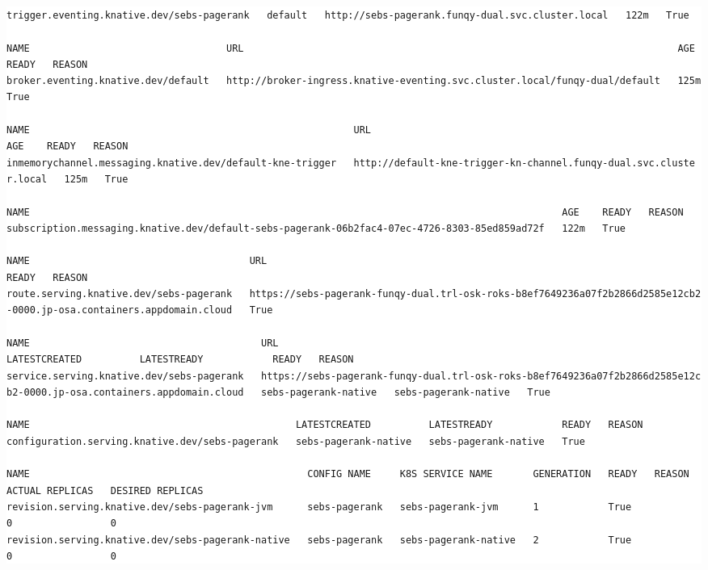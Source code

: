 ```shell script
trigger.eventing.knative.dev/sebs-pagerank   default   http://sebs-pagerank.funqy-dual.svc.cluster.local   122m   True    

NAME                                  URL                                                                           AGE    READY   REASON
broker.eventing.knative.dev/default   http://broker-ingress.knative-eventing.svc.cluster.local/funqy-dual/default   125m   True    

NAME                                                        URL                                                                  AGE    READY   REASON
inmemorychannel.messaging.knative.dev/default-kne-trigger   http://default-kne-trigger-kn-channel.funqy-dual.svc.cluster.local   125m   True    

NAME                                                                                            AGE    READY   REASON
subscription.messaging.knative.dev/default-sebs-pagerank-06b2fac4-07ec-4726-8303-85ed859ad72f   122m   True    

NAME                                      URL                                                                                                                     READY   REASON
route.serving.knative.dev/sebs-pagerank   https://sebs-pagerank-funqy-dual.trl-osk-roks-b8ef7649236a07f2b2866d2585e12cb2-0000.jp-osa.containers.appdomain.cloud   True    

NAME                                        URL                                                                                                                     LATESTCREATED          LATESTREADY            READY   REASON
service.serving.knative.dev/sebs-pagerank   https://sebs-pagerank-funqy-dual.trl-osk-roks-b8ef7649236a07f2b2866d2585e12cb2-0000.jp-osa.containers.appdomain.cloud   sebs-pagerank-native   sebs-pagerank-native   True    

NAME                                              LATESTCREATED          LATESTREADY            READY   REASON
configuration.serving.knative.dev/sebs-pagerank   sebs-pagerank-native   sebs-pagerank-native   True    

NAME                                                CONFIG NAME     K8S SERVICE NAME       GENERATION   READY   REASON   ACTUAL REPLICAS   DESIRED REPLICAS
revision.serving.knative.dev/sebs-pagerank-jvm      sebs-pagerank   sebs-pagerank-jvm      1            True             0                 0
revision.serving.knative.dev/sebs-pagerank-native   sebs-pagerank   sebs-pagerank-native   2            True             0                 0
```
